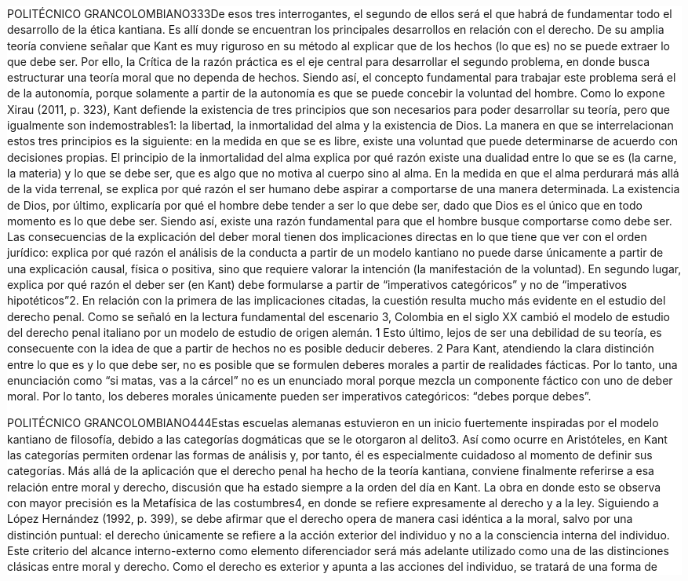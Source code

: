 POLITÉCNICO GRANCOLOMBIANO333De esos tres interrogantes, el segundo de ellos será el que habrá de fundamentar todo el desarrollo de 
la ética kantiana. Es allí donde se encuentran los principales desarrollos en relación con el derecho.
De su amplia teoría conviene señalar que Kant es muy riguroso en su método al explicar que de los 
hechos (lo que es) no se puede extraer lo que debe ser. Por ello, la Crítica de la razón práctica  es el 
eje central para desarrollar el segundo problema, en donde busca estructurar una teoría moral que 
no dependa de hechos. Siendo así, el concepto fundamental para trabajar este problema será el de 
la autonomía, porque solamente a partir de la autonomía es que se puede concebir la voluntad del 
hombre. Como lo expone Xirau (2011, p. 323), Kant defiende la existencia de tres principios que son 
necesarios para poder desarrollar su teoría, pero que igualmente son indemostrables1: la libertad, la 
inmortalidad del alma y la existencia de Dios.
La manera en que se interrelacionan estos tres principios es la siguiente: en la medida en que se es 
libre, existe una voluntad que puede determinarse de acuerdo con decisiones propias. El principio 
de la inmortalidad del alma explica por qué razón existe una dualidad entre lo que se es (la carne, la 
materia) y lo que se debe ser, que es algo que no motiva al cuerpo sino al alma. En la medida en que 
el alma perdurará más allá de la vida terrenal, se explica por qué razón el ser humano debe aspirar 
a comportarse de una manera determinada. La existencia de Dios, por último, explicaría por qué 
el hombre debe tender a ser lo que debe ser, dado que Dios es el único que en todo momento es 
lo que debe ser. Siendo así, existe una razón fundamental para que el hombre busque comportarse 
como debe ser.
Las consecuencias de la explicación del deber moral tienen dos implicaciones directas en lo que 
tiene que ver con el orden jurídico: explica por qué razón el análisis de la conducta a partir de un 
modelo kantiano no puede darse únicamente a partir de una explicación causal, física o positiva, 
sino que requiere valorar la intención (la manifestación de la voluntad). En segundo lugar, explica 
por qué razón el deber ser (en Kant) debe formularse a partir de “imperativos categóricos” y no de 
“imperativos hipotéticos”2.
En relación con la primera de las implicaciones citadas, la cuestión resulta mucho más evidente en 
el estudio del derecho penal. Como se señaló en la lectura fundamental del escenario 3, Colombia 
en el siglo XX cambió el modelo de estudio del derecho penal italiano por un modelo de estudio de 
origen alemán.
1 Esto último, lejos de ser una debilidad de su teoría, es consecuente con la idea de que a partir de hechos no es posible deducir deberes.
2 Para Kant, atendiendo la clara distinción entre lo que es y lo que debe ser, no es posible que se formulen deberes morales a partir de realidades 
fácticas. Por lo tanto, una enunciación como “si matas, vas a la cárcel” no es un enunciado moral porque mezcla un componente fáctico con uno de 
deber moral. Por lo tanto, los deberes morales únicamente pueden ser imperativos categóricos: “debes porque debes”.

POLITÉCNICO GRANCOLOMBIANO444Estas escuelas alemanas estuvieron en un inicio fuertemente inspiradas por el modelo kantiano 
de filosofía, debido a las categorías dogmáticas que se le otorgaron al delito3. Así como ocurre 
en Aristóteles, en Kant las categorías permiten ordenar las formas de análisis y, por tanto, él es 
especialmente cuidadoso al momento de definir sus categorías.
Más allá de la aplicación que el derecho penal ha hecho de la teoría kantiana, conviene finalmente 
referirse a esa relación entre moral y derecho, discusión que ha estado siempre a la orden del día en 
Kant. La obra en donde esto se observa con mayor precisión es la Metafísica de las costumbres4, en 
donde se refiere expresamente al derecho y a la ley. Siguiendo a López Hernández (1992, p. 399), se 
debe afirmar que el derecho opera de manera casi idéntica a la moral, salvo por una distinción puntual: 
el derecho únicamente se refiere a la acción exterior del individuo y no a la consciencia interna del 
individuo. Este criterio del alcance interno-externo como elemento diferenciador será más adelante 
utilizado como una de las distinciones clásicas entre moral y derecho.
Como el derecho es exterior y apunta a las acciones del individuo, se tratará de una forma de 